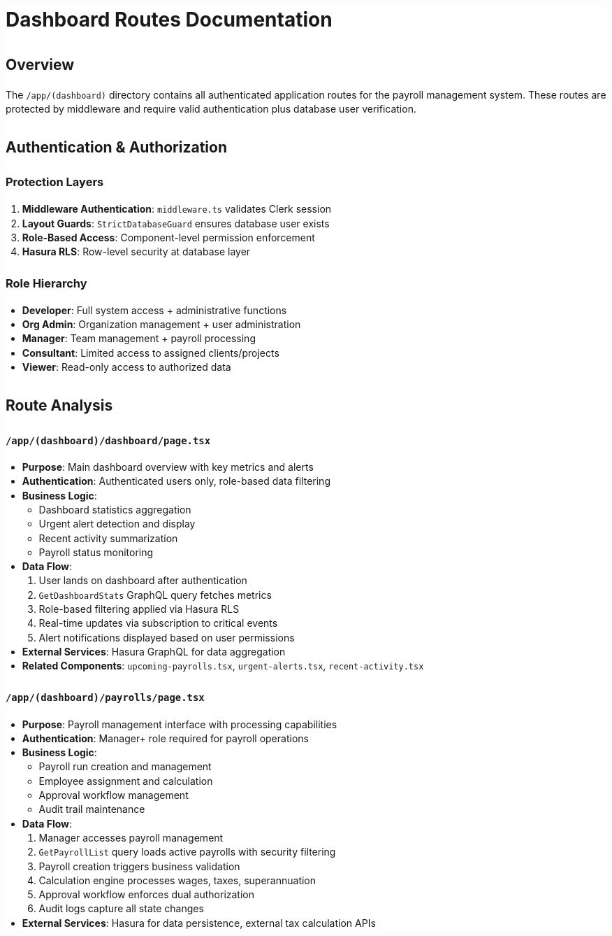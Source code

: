 # Dashboard Routes Documentation

## Overview

The `/app/(dashboard)` directory contains all authenticated application routes for the payroll management system. These routes are protected by middleware and require valid authentication plus database user verification.

## Authentication & Authorization

### Protection Layers
1. **Middleware Authentication**: `middleware.ts` validates Clerk session
2. **Layout Guards**: `StrictDatabaseGuard` ensures database user exists  
3. **Role-Based Access**: Component-level permission enforcement
4. **Hasura RLS**: Row-level security at database layer

### Role Hierarchy
- **Developer**: Full system access + administrative functions
- **Org Admin**: Organization management + user administration
- **Manager**: Team management + payroll processing
- **Consultant**: Limited access to assigned clients/projects
- **Viewer**: Read-only access to authorized data

## Route Analysis

### `/app/(dashboard)/dashboard/page.tsx`
- **Purpose**: Main dashboard overview with key metrics and alerts
- **Authentication**: Authenticated users only, role-based data filtering
- **Business Logic**:
  - Dashboard statistics aggregation
  - Urgent alert detection and display
  - Recent activity summarization
  - Payroll status monitoring
- **Data Flow**:
  1. User lands on dashboard after authentication
  2. `GetDashboardStats` GraphQL query fetches metrics
  3. Role-based filtering applied via Hasura RLS
  4. Real-time updates via subscription to critical events
  5. Alert notifications displayed based on user permissions
- **External Services**: Hasura GraphQL for data aggregation
- **Related Components**: `upcoming-payrolls.tsx`, `urgent-alerts.tsx`, `recent-activity.tsx`

### `/app/(dashboard)/payrolls/page.tsx`
- **Purpose**: Payroll management interface with processing capabilities
- **Authentication**: Manager+ role required for payroll operations
- **Business Logic**:
  - Payroll run creation and management
  - Employee assignment and calculation
  - Approval workflow management
  - Audit trail maintenance
- **Data Flow**:
  1. Manager accesses payroll management
  2. `GetPayrollList` query loads active payrolls with security filtering
  3. Payroll creation triggers business validation
  4. Calculation engine processes wages, taxes, superannuation
  5. Approval workflow enforces dual authorization
  6. Audit logs capture all state changes
- **External Services**: Hasura for data persistence, external tax calculation APIs
